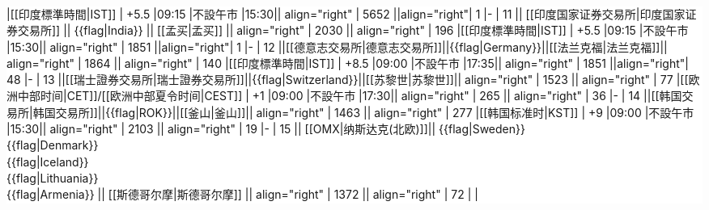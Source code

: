|[[印度標準時間|IST]]
| +5.5
|09:15
|不設午市
|15:30|| align="right" | 5652 ||align="right"| 1
|-
| 11 || [[印度国家证券交易所|印度国家证券交易所]] || {{flag|India}} || [[孟买|孟买]] || align="right" | 2030 || align="right" | 196 
|[[印度標準時間|IST]]
| +5.5
|09:15
|不設午市
|15:30|| align="right" | 1851 ||align="right"| 1
|-
| 12 ||[[德意志交易所|德意志交易所]]||{{flag|Germany}}||[[法兰克福|法兰克福]]|| align="right" | 1864 || align="right" | 140 
|[[印度標準時間|IST]]
| +8.5
|09:00
|不設午市
|17:35|| align="right" | 1851 ||align="right"| 48
|-
| 13 ||[[瑞士證券交易所|瑞士證券交易所]]||{{flag|Switzerland}}||[[苏黎世|苏黎世]]|| align="right" | 1523 || align="right" | 77 
|[[欧洲中部时间|CET]]/[[欧洲中部夏令时间|CEST]]
| +1
|09:00
|不設午市
|17:30|| align="right" | 265 || align="right" | 36
|-
| 14 ||[[韩国交易所|韩国交易所]]||{{flag|ROK}}||[[釜山|釜山]]|| align="right" | 1463 || align="right" | 277 
|[[韩国标准时|KST]]
| +9
|09:00
|不設午市
|15:30|| align="right" | 2103 || align="right" | 19
|-
| 15 || [[OMX|纳斯达克(北欧)]]|| {{flag|Sweden}}<br>{{flag|Denmark}}<br>{{flag|Iceland}}<br>{{flag|Lithuania}}<br>{{flag|Armenia}} || [[斯德哥尔摩|斯德哥尔摩]] || align="right" | 1372 || align="right" | 72 
| 
|